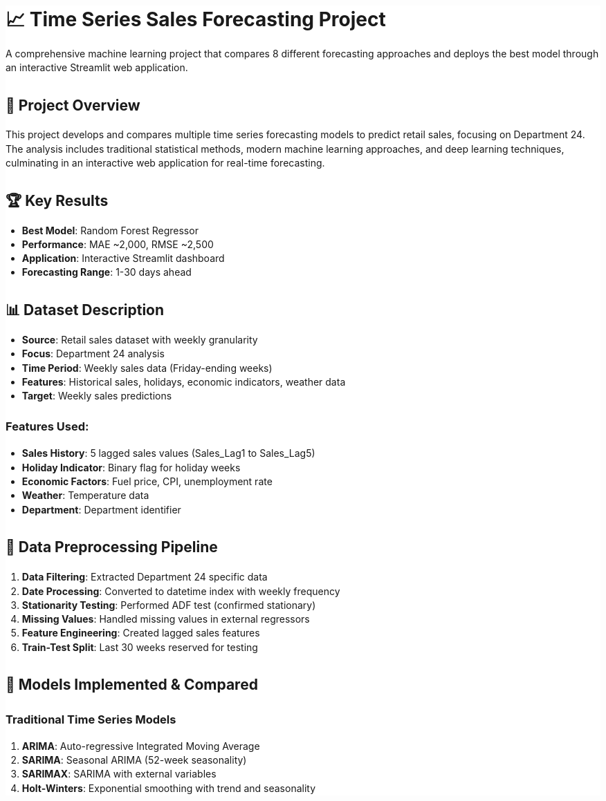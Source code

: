 # 📈 Time Series Sales Forecasting Project

A comprehensive machine learning project that compares 8 different forecasting approaches and deploys the best model through an interactive Streamlit web application.

## 🎯 Project Overview

This project develops and compares multiple time series forecasting models to predict retail sales, focusing on Department 24. The analysis includes traditional statistical methods, modern machine learning approaches, and deep learning techniques, culminating in an interactive web application for real-time forecasting.

## 🏆 Key Results

- **Best Model**: Random Forest Regressor
- **Performance**: MAE ~2,000, RMSE ~2,500
- **Application**: Interactive Streamlit dashboard
- **Forecasting Range**: 1-30 days ahead

## 📊 Dataset Description

- **Source**: Retail sales dataset with weekly granularity
- **Focus**: Department 24 analysis
- **Time Period**: Weekly sales data (Friday-ending weeks)
- **Features**: Historical sales, holidays, economic indicators, weather data
- **Target**: Weekly sales predictions

### Features Used:
- **Sales History**: 5 lagged sales values (Sales_Lag1 to Sales_Lag5)
- **Holiday Indicator**: Binary flag for holiday weeks
- **Economic Factors**: Fuel price, CPI, unemployment rate
- **Weather**: Temperature data
- **Department**: Department identifier

## 🔄 Data Preprocessing Pipeline

1. **Data Filtering**: Extracted Department 24 specific data
2. **Date Processing**: Converted to datetime index with weekly frequency
3. **Stationarity Testing**: Performed ADF test (confirmed stationary)
4. **Missing Values**: Handled missing values in external regressors
5. **Feature Engineering**: Created lagged sales features
6. **Train-Test Split**: Last 30 weeks reserved for testing

## 🤖 Models Implemented & Compared

### Traditional Time Series Models
1. **ARIMA**: Auto-regressive Integrated Moving Average
2. **SARIMA**: Seasonal ARIMA (52-week seasonality)
3. **SARIMAX**: SARIMA with external variables
4. **Holt-Winters**: Exponential smoothing with trend and seasonality
